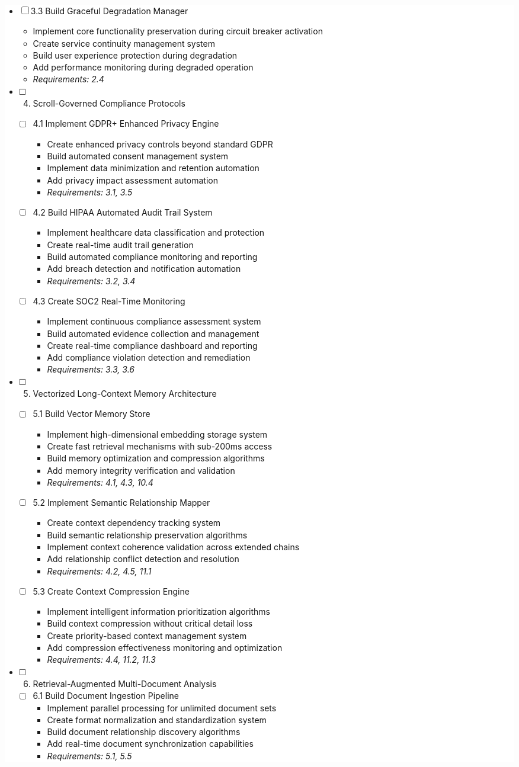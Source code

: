   - [ ] 3.3 Build Graceful Degradation Manager
    - Implement core functionality preservation during circuit breaker activation
    - Create service continuity management system
    - Build user experience protection during degradation
    - Add performance monitoring during degraded operation
    - _Requirements: 2.4_

- [ ] 4. Scroll-Governed Compliance Protocols
  - [ ] 4.1 Implement GDPR+ Enhanced Privacy Engine
    - Create enhanced privacy controls beyond standard GDPR
    - Build automated consent management system
    - Implement data minimization and retention automation
    - Add privacy impact assessment automation
    - _Requirements: 3.1, 3.5_

  - [ ] 4.2 Build HIPAA Automated Audit Trail System
    - Implement healthcare data classification and protection
    - Create real-time audit trail generation
    - Build automated compliance monitoring and reporting
    - Add breach detection and notification automation
    - _Requirements: 3.2, 3.4_

  - [ ] 4.3 Create SOC2 Real-Time Monitoring
    - Implement continuous compliance assessment system
    - Build automated evidence collection and management
    - Create real-time compliance dashboard and reporting
    - Add compliance violation detection and remediation
    - _Requirements: 3.3, 3.6_

- [ ] 5. Vectorized Long-Context Memory Architecture
  - [ ] 5.1 Build Vector Memory Store
    - Implement high-dimensional embedding storage system
    - Create fast retrieval mechanisms with sub-200ms access
    - Build memory optimization and compression algorithms
    - Add memory integrity verification and validation
    - _Requirements: 4.1, 4.3, 10.4_

  - [ ] 5.2 Implement Semantic Relationship Mapper
    - Create context dependency tracking system
    - Build semantic relationship preservation algorithms
    - Implement context coherence validation across extended chains
    - Add relationship conflict detection and resolution
    - _Requirements: 4.2, 4.5, 11.1_

  - [ ] 5.3 Create Context Compression Engine
    - Implement intelligent information prioritization algorithms
    - Build context compression without critical detail loss
    - Create priority-based context management system
    - Add compression effectiveness monitoring and optimization
    - _Requirements: 4.4, 11.2, 11.3_

- [ ] 6. Retrieval-Augmented Multi-Document Analysis
  - [ ] 6.1 Build Document Ingestion Pipeline
    - Implement parallel processing for unlimited document sets
    - Create format normalization and standardization system
    - Build document relationship discovery algorithms
    - Add real-time document synchronization capabilities
    - _Requirements: 5.1, 5.5_
